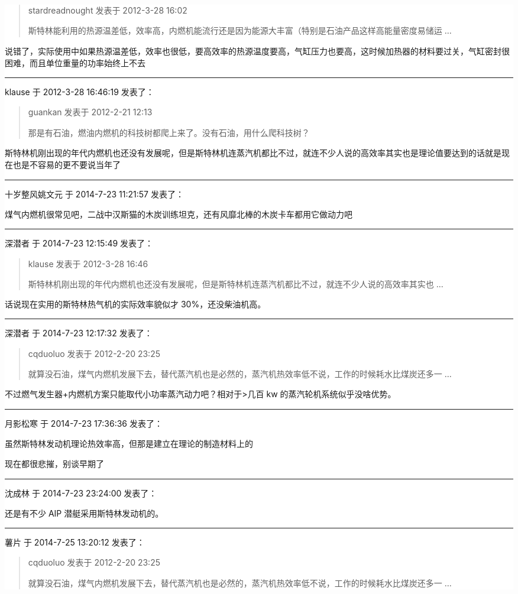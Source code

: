 > stardreadnought 发表于 2012-3-28 16:02
>
> 斯特林能利用的热源温差低，效率高，内燃机能流行还是因为能源大丰富（特别是石油产品这样高能量密度易储运 ...

说错了，实际使用中如果热源温差低，效率也很低，要高效率的热源温度要高，气缸压力也要高，这时候加热器的材料要过关，气缸密封很困难，而且单位重量的功率始终上不去

---

klause 于 2012-3-28 16:46:19 发表了：

> guankan 发表于 2012-2-21 12:13
>
> 那是有石油，燃油内燃机的科技树都爬上来了。没有石油，用什么爬科技树？

斯特林机刚出现的年代内燃机也还没有发展呢，但是斯特林机连蒸汽机都比不过，就连不少人说的高效率其实也是理论值要达到的话就是现在也是不容易的更不要说当年了

---

十岁整风姚文元 于 2014-7-23 11:21:57 发表了：

煤气内燃机很常见吧，二战中汉斯猫的木炭训练坦克，还有风靡北棒的木炭卡车都用它做动力吧

---

深潜者 于 2014-7-23 12:15:49 发表了：

> klause 发表于 2012-3-28 16:46
>
> 斯特林机刚出现的年代内燃机也还没有发展呢，但是斯特林机连蒸汽机都比不过，就连不少人说的高效率其实也 ...

话说现在实用的斯特林热气机的实际效率貌似才 30%，还没柴油机高。

---

深潜者 于 2014-7-23 12:17:32 发表了：

> cqduoluo 发表于 2012-2-20 23:25
>
> 就算没石油，煤气内燃机发展下去，替代蒸汽机也是必然的，蒸汽机热效率低不说，工作的时候耗水比煤炭还多一 ...

不过燃气发生器+内燃机方案只能取代小功率蒸汽动力吧？相对于>几百 kw 的蒸汽轮机系统似乎没啥优势。

---

月影松寒 于 2014-7-23 17:36:36 发表了：

虽然斯特林发动机理论热效率高，但那是建立在理论的制造材料上的

现在都很悲摧，别谈早期了

---

沈成林 于 2014-7-23 23:24:00 发表了：

还是有不少 AIP 潜艇采用斯特林发动机的。

---

薯片 于 2014-7-25 13:20:12 发表了：

> cqduoluo 发表于 2012-2-20 23:25
>
> 就算没石油，煤气内燃机发展下去，替代蒸汽机也是必然的，蒸汽机热效率低不说，工作的时候耗水比煤炭还多一 ...
